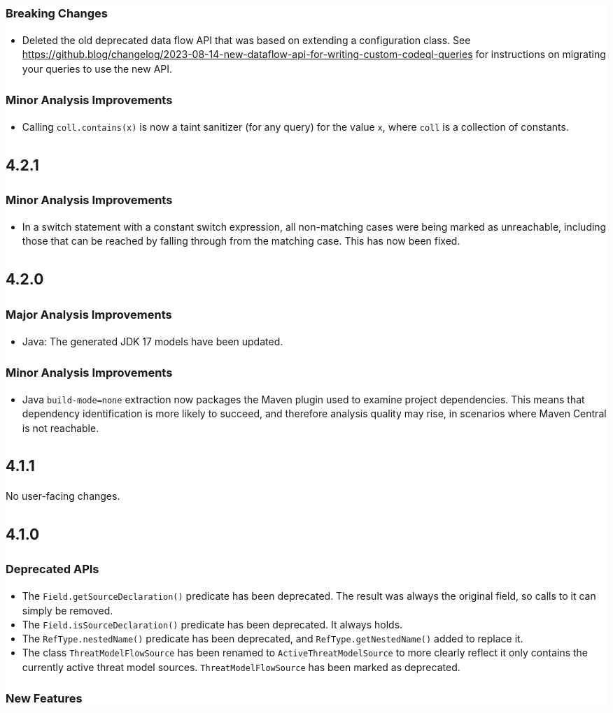 ### Breaking Changes

* Deleted the old deprecated data flow API that was based on extending a configuration class. See https://github.blog/changelog/2023-08-14-new-dataflow-api-for-writing-custom-codeql-queries for instructions on migrating your queries to use the new API.

### Minor Analysis Improvements

* Calling `coll.contains(x)` is now a taint sanitizer (for any query) for the value `x`, where `coll` is a collection of constants.

## 4.2.1

### Minor Analysis Improvements

* In a switch statement with a constant switch expression, all non-matching cases were being marked as unreachable, including those that can be reached by falling through from the matching case. This has now been fixed.

## 4.2.0

### Major Analysis Improvements

* Java: The generated JDK 17 models have been updated.

### Minor Analysis Improvements

* Java `build-mode=none` extraction now packages the Maven plugin used to examine project dependencies. This means that dependency identification is more likely to succeed, and therefore analysis quality may rise, in scenarios where Maven Central is not reachable.

## 4.1.1

No user-facing changes.

## 4.1.0

### Deprecated APIs

* The `Field.getSourceDeclaration()` predicate has been deprecated. The result was always the original field, so calls to it can simply be removed.
* The `Field.isSourceDeclaration()` predicate has been deprecated. It always holds.
* The `RefType.nestedName()` predicate has been deprecated, and `RefType.getNestedName()` added to replace it.
* The class `ThreatModelFlowSource` has been renamed to `ActiveThreatModelSource` to more clearly reflect it only contains the currently active threat model sources. `ThreatModelFlowSource` has been marked as deprecated.

### New Features
